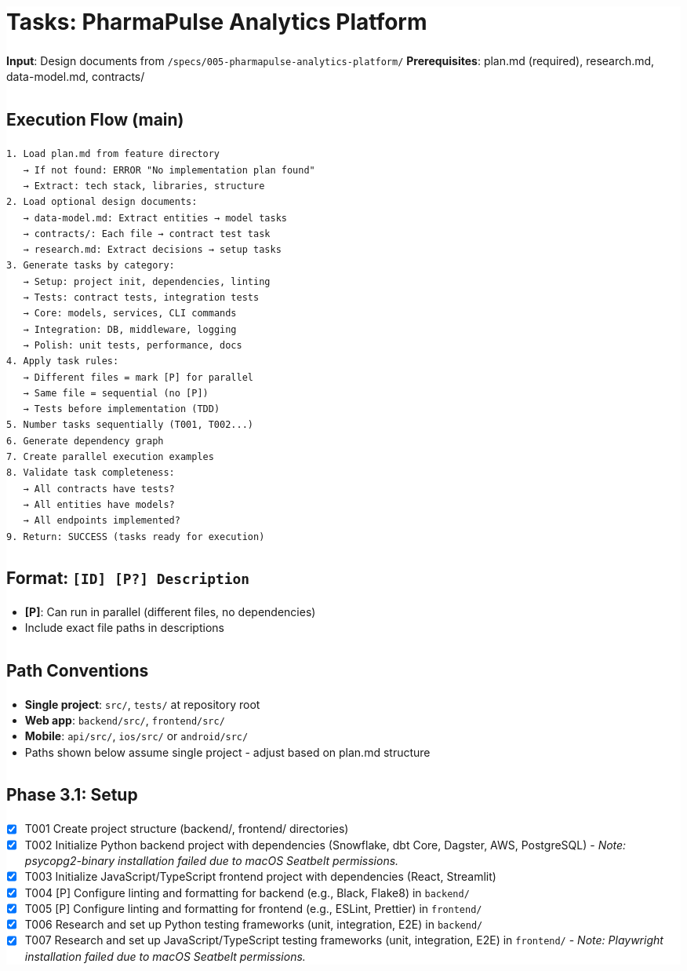 # Tasks: PharmaPulse Analytics Platform

**Input**: Design documents from `/specs/005-pharmapulse-analytics-platform/`
**Prerequisites**: plan.md (required), research.md, data-model.md, contracts/

## Execution Flow (main)
```
1. Load plan.md from feature directory
   → If not found: ERROR "No implementation plan found"
   → Extract: tech stack, libraries, structure
2. Load optional design documents:
   → data-model.md: Extract entities → model tasks
   → contracts/: Each file → contract test task
   → research.md: Extract decisions → setup tasks
3. Generate tasks by category:
   → Setup: project init, dependencies, linting
   → Tests: contract tests, integration tests
   → Core: models, services, CLI commands
   → Integration: DB, middleware, logging
   → Polish: unit tests, performance, docs
4. Apply task rules:
   → Different files = mark [P] for parallel
   → Same file = sequential (no [P])
   → Tests before implementation (TDD)
5. Number tasks sequentially (T001, T002...)
6. Generate dependency graph
7. Create parallel execution examples
8. Validate task completeness:
   → All contracts have tests?
   → All entities have models?
   → All endpoints implemented?
9. Return: SUCCESS (tasks ready for execution)
```

## Format: `[ID] [P?] Description`
- **[P]**: Can run in parallel (different files, no dependencies)
- Include exact file paths in descriptions

## Path Conventions
- **Single project**: `src/`, `tests/` at repository root
- **Web app**: `backend/src/`, `frontend/src/`
- **Mobile**: `api/src/`, `ios/src/` or `android/src/`
- Paths shown below assume single project - adjust based on plan.md structure

## Phase 3.1: Setup
- [X] T001 Create project structure (backend/, frontend/ directories)
- [X] T002 Initialize Python backend project with dependencies (Snowflake, dbt Core, Dagster, AWS, PostgreSQL) - *Note: psycopg2-binary installation failed due to macOS Seatbelt permissions.*
- [X] T003 Initialize JavaScript/TypeScript frontend project with dependencies (React, Streamlit)
- [X] T004 [P] Configure linting and formatting for backend (e.g., Black, Flake8) in `backend/`
- [X] T005 [P] Configure linting and formatting for frontend (e.g., ESLint, Prettier) in `frontend/`
- [X] T006 Research and set up Python testing frameworks (unit, integration, E2E) in `backend/`
- [X] T007 Research and set up JavaScript/TypeScript testing frameworks (unit, integration, E2E) in `frontend/` - *Note: Playwright installation failed due to macOS Seatbelt permissions.*
